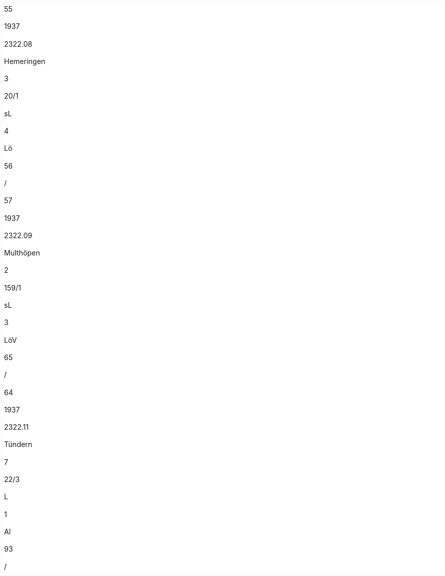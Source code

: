 55

1937

2322.08

Hemeringen

3

20/1

sL

4

Lö

56

/

57

1937

2322.09

Multhöpen

2

159/1

sL

3

LöV

65

/

64

1937

2322.11

Tündern

7

22/3

L

1

Al

93

/
